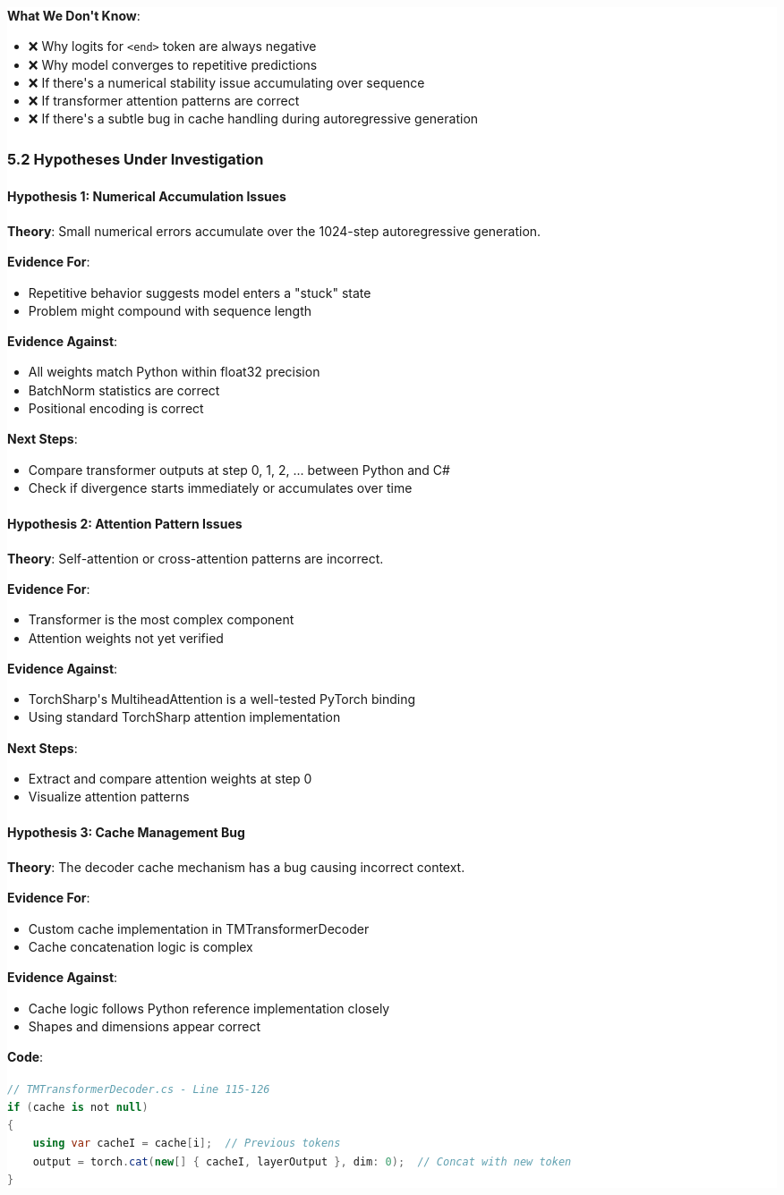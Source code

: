 **What We Don't Know**:
- ❌ Why logits for `<end>` token are always negative
- ❌ Why model converges to repetitive predictions
- ❌ If there's a numerical stability issue accumulating over sequence
- ❌ If transformer attention patterns are correct
- ❌ If there's a subtle bug in cache handling during autoregressive generation

### 5.2 Hypotheses Under Investigation

#### Hypothesis 1: Numerical Accumulation Issues

**Theory**: Small numerical errors accumulate over the 1024-step autoregressive generation.

**Evidence For**:
- Repetitive behavior suggests model enters a "stuck" state
- Problem might compound with sequence length

**Evidence Against**:
- All weights match Python within float32 precision
- BatchNorm statistics are correct
- Positional encoding is correct

**Next Steps**:
- Compare transformer outputs at step 0, 1, 2, ... between Python and C#
- Check if divergence starts immediately or accumulates over time

#### Hypothesis 2: Attention Pattern Issues

**Theory**: Self-attention or cross-attention patterns are incorrect.

**Evidence For**:
- Transformer is the most complex component
- Attention weights not yet verified

**Evidence Against**:
- TorchSharp's MultiheadAttention is a well-tested PyTorch binding
- Using standard TorchSharp attention implementation

**Next Steps**:
- Extract and compare attention weights at step 0
- Visualize attention patterns

#### Hypothesis 3: Cache Management Bug

**Theory**: The decoder cache mechanism has a bug causing incorrect context.

**Evidence For**:
- Custom cache implementation in TMTransformerDecoder
- Cache concatenation logic is complex

**Evidence Against**:
- Cache logic follows Python reference implementation closely
- Shapes and dimensions appear correct

**Code**:
```csharp
// TMTransformerDecoder.cs - Line 115-126
if (cache is not null)
{
    using var cacheI = cache[i];  // Previous tokens
    output = torch.cat(new[] { cacheI, layerOutput }, dim: 0);  // Concat with new token
}
```

